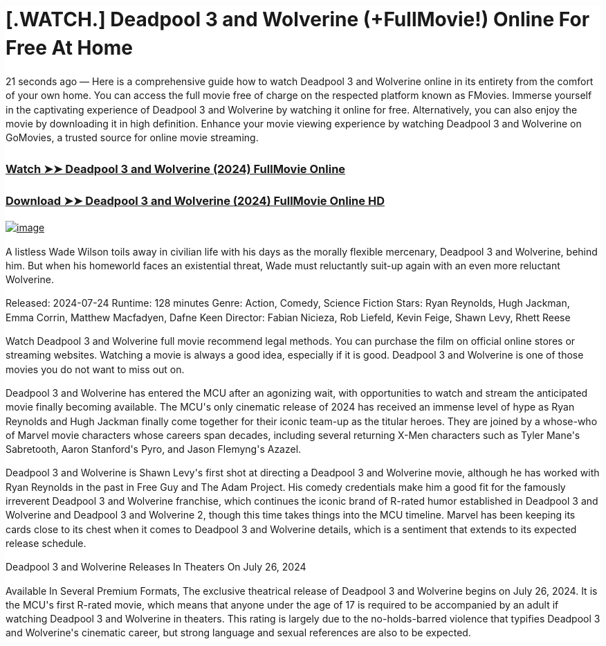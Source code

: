 # [.WATCH.] Deadpool 3 and Wolverine (+FullMovie!) Online For Free At Home

21 seconds ago — Here is a comprehensive guide how to watch Deadpool 3 and Wolverine online in its entirety from the comfort of your own home. You can access the full movie free of charge on the respected platform known as FMovies. Immerse yourself in the captivating experience of Deadpool 3 and Wolverine by watching it online for free. Alternatively, you can also enjoy the movie by downloading it in high definition. Enhance your movie viewing experience by watching Deadpool 3 and Wolverine on GoMovies, a trusted source for online movie streaming.

### [Watch ➤➤ Deadpool 3 and Wolverine (2024) FullMovie Online](https://a-movies.com/en/movie/533535/deadpool-Wolv-3.github)

### [Download ➤➤ Deadpool 3 and Wolverine (2024) FullMovie Online HD](https://a-movies.com/en/movie/533535/deadpool-Wolv-3.github)

[![image](https://github.com/user-attachments/assets/fbb48070-e863-476c-8e87-028cb09a04af)](https://a-movies.com/en/movie/533535/deadpool-Wolv-3.github)

A listless Wade Wilson toils away in civilian life with his days as the morally flexible mercenary, Deadpool 3 and Wolverine, behind him. But when his homeworld faces an existential threat, Wade must reluctantly suit-up again with an even more reluctant Wolverine.

Released: 2024-07-24
Runtime: 128 minutes
Genre: Action, Comedy, Science Fiction
Stars: Ryan Reynolds, Hugh Jackman, Emma Corrin, Matthew Macfadyen, Dafne Keen
Director: Fabian Nicieza, Rob Liefeld, Kevin Feige, Shawn Levy, Rhett Reese

Watch Deadpool 3 and Wolverine full movie recommend legal methods. You can purchase the film on official online stores or streaming websites. Watching a movie is always a good idea, especially if it is good. Deadpool 3 and Wolverine is one of those movies you do not want to miss out on.

Deadpool 3 and Wolverine has entered the MCU after an agonizing wait, with opportunities to watch and stream the anticipated movie finally becoming available. The MCU's only cinematic release of 2024 has received an immense level of hype as Ryan Reynolds and Hugh Jackman finally come together for their iconic team-up as the titular heroes. They are joined by a whose-who of Marvel movie characters whose careers span decades, including several returning X-Men characters such as Tyler Mane's Sabretooth, Aaron Stanford's Pyro, and Jason Flemyng's Azazel.

Deadpool 3 and Wolverine is Shawn Levy's first shot at directing a Deadpool 3 and Wolverine movie, although he has worked with Ryan Reynolds in the past in Free Guy and The Adam Project. His comedy credentials make him a good fit for the famously irreverent Deadpool 3 and Wolverine franchise, which continues the iconic brand of R-rated humor established in Deadpool 3 and Wolverine and Deadpool 3 and Wolverine 2, though this time takes things into the MCU timeline. Marvel has been keeping its cards close to its chest when it comes to Deadpool 3 and Wolverine details, which is a sentiment that extends to its expected release schedule.

Deadpool 3 and Wolverine Releases In Theaters On July 26, 2024

Available In Several Premium Formats, The exclusive theatrical release of Deadpool 3 and Wolverine begins on July 26, 2024. It is the MCU's first R-rated movie, which means that anyone under the age of 17 is required to be accompanied by an adult if watching Deadpool 3 and Wolverine in theaters. This rating is largely due to the no-holds-barred violence that typifies Deadpool 3 and Wolverine's cinematic career, but strong language and sexual references are also to be expected.
